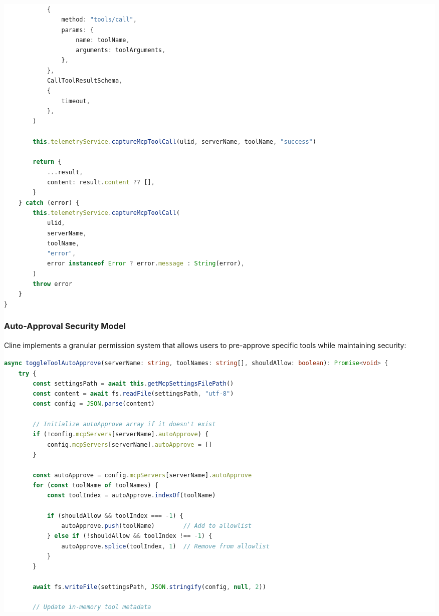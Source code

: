 ```typescript
            {
                method: "tools/call",
                params: {
                    name: toolName,
                    arguments: toolArguments,
                },
            },
            CallToolResultSchema,
            {
                timeout,
            },
        )
        
        this.telemetryService.captureMcpToolCall(ulid, serverName, toolName, "success")
        
        return {
            ...result,
            content: result.content ?? [],
        }
    } catch (error) {
        this.telemetryService.captureMcpToolCall(
            ulid,
            serverName,
            toolName,
            "error",
            error instanceof Error ? error.message : String(error),
        )
        throw error
    }
}
```

### Auto-Approval Security Model

Cline implements a granular permission system that allows users to pre-approve specific tools while maintaining security:

```typescript
async toggleToolAutoApprove(serverName: string, toolNames: string[], shouldAllow: boolean): Promise<void> {
    try {
        const settingsPath = await this.getMcpSettingsFilePath()
        const content = await fs.readFile(settingsPath, "utf-8")
        const config = JSON.parse(content)
        
        // Initialize autoApprove array if it doesn't exist
        if (!config.mcpServers[serverName].autoApprove) {
            config.mcpServers[serverName].autoApprove = []
        }
        
        const autoApprove = config.mcpServers[serverName].autoApprove
        for (const toolName of toolNames) {
            const toolIndex = autoApprove.indexOf(toolName)
            
            if (shouldAllow && toolIndex === -1) {
                autoApprove.push(toolName)        // Add to allowlist
            } else if (!shouldAllow && toolIndex !== -1) {
                autoApprove.splice(toolIndex, 1)  // Remove from allowlist
            }
        }
        
        await fs.writeFile(settingsPath, JSON.stringify(config, null, 2))
        
        // Update in-memory tool metadata
```